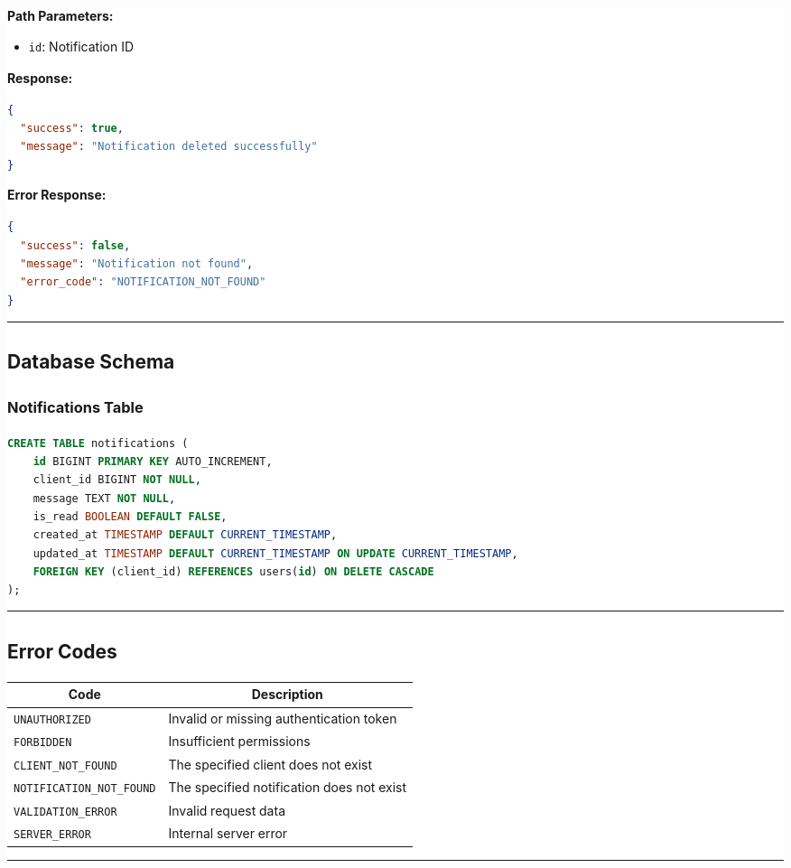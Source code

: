 **Path Parameters:**
- `id`: Notification ID

**Response:**
```json
{
  "success": true,
  "message": "Notification deleted successfully"
}
```

**Error Response:**
```json
{
  "success": false,
  "message": "Notification not found",
  "error_code": "NOTIFICATION_NOT_FOUND"
}
```

---

## Database Schema

### Notifications Table
```sql
CREATE TABLE notifications (
    id BIGINT PRIMARY KEY AUTO_INCREMENT,
    client_id BIGINT NOT NULL,
    message TEXT NOT NULL,
    is_read BOOLEAN DEFAULT FALSE,
    created_at TIMESTAMP DEFAULT CURRENT_TIMESTAMP,
    updated_at TIMESTAMP DEFAULT CURRENT_TIMESTAMP ON UPDATE CURRENT_TIMESTAMP,
    FOREIGN KEY (client_id) REFERENCES users(id) ON DELETE CASCADE
);
```

---

## Error Codes

| Code | Description |
|------|-------------|
| `UNAUTHORIZED` | Invalid or missing authentication token |
| `FORBIDDEN` | Insufficient permissions |
| `CLIENT_NOT_FOUND` | The specified client does not exist |
| `NOTIFICATION_NOT_FOUND` | The specified notification does not exist |
| `VALIDATION_ERROR` | Invalid request data |
| `SERVER_ERROR` | Internal server error |

---